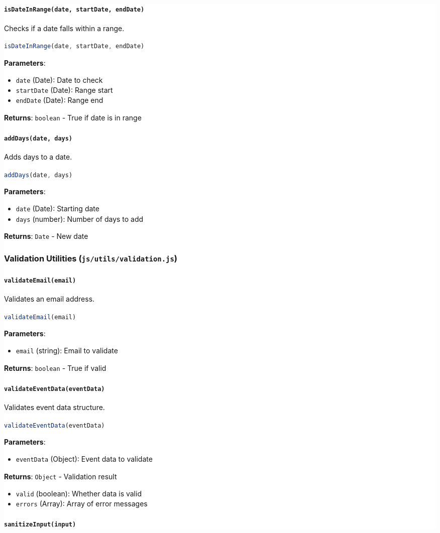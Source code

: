 #### `isDateInRange(date, startDate, endDate)`

Checks if a date falls within a range.

```javascript
isDateInRange(date, startDate, endDate)
```

**Parameters**:
- `date` (Date): Date to check
- `startDate` (Date): Range start
- `endDate` (Date): Range end

**Returns**: `boolean` - True if date is in range

#### `addDays(date, days)`

Adds days to a date.

```javascript
addDays(date, days)
```

**Parameters**:
- `date` (Date): Starting date
- `days` (number): Number of days to add

**Returns**: `Date` - New date

### Validation Utilities (`js/utils/validation.js`)

#### `validateEmail(email)`

Validates an email address.

```javascript
validateEmail(email)
```

**Parameters**:
- `email` (string): Email to validate

**Returns**: `boolean` - True if valid

#### `validateEventData(eventData)`

Validates event data structure.

```javascript
validateEventData(eventData)
```

**Parameters**:
- `eventData` (Object): Event data to validate

**Returns**: `Object` - Validation result
- `valid` (boolean): Whether data is valid
- `errors` (Array<string>): Array of error messages

#### `sanitizeInput(input)`
